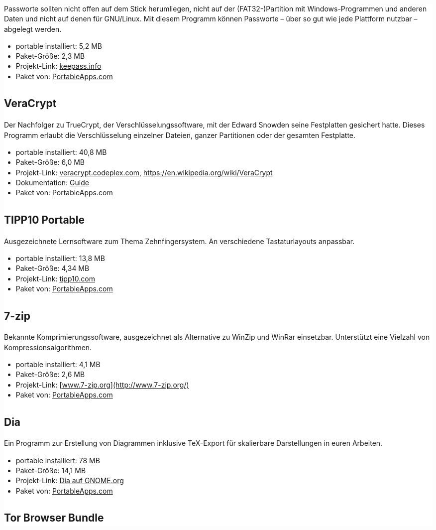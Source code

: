 Passworte sollten nicht offen auf dem Stick herumliegen, nicht auf der
(FAT32-)Partition mit Windows-Programmen und anderen Daten und nicht auf denen für GNU/Linux.  Mit diesem Programm können Passworte – über so gut wie jede Plattform nutzbar – abgelegt werden.

* portable installiert: 5,2 MB
* Paket-Größe: 2,3 MB
* Projekt-Link: [keepass.info](http://www.keepass.info/)
* Paket von: [PortableApps.com](http://portableapps.com/apps/utilities/keepass_portable)

## VeraCrypt

Der Nachfolger zu TrueCrypt, der Verschlüsselungssoftware, mit der Edward Snowden seine Festplatten gesichert hatte.  Dieses Programm erlaubt die Verschlüsselung einzelner Dateien, ganzer Partitionen oder der gesamten Festplatte.

* portable installiert: 40,8 MB
* Paket-Größe: 6,0 MB
* Projekt-Link: [veracrypt.codeplex.com](https://veracrypt.codeplex.com/), https://en.wikipedia.org/wiki/VeraCrypt
* Dokumentation: [Guide](https://veracrypt.codeplex.com/documentation)
* Paket von: [PortableApps.com](http://portableapps.com/apps/security/veracrypt-portable)

## TIPP10 Portable

Ausgezeichnete Lernsoftware zum Thema Zehnfingersystem.  An verschiedene
Tastaturlayouts anpassbar.

* portable installiert: 13,8 MB
* Paket-Größe: 4,34 MB
* Projekt-Link: [tipp10.com](https://www.tipp10.com/)
* Paket von: [PortableApps.com](http://portableapps.com/apps/education/tipp10_portable)

## 7-zip

Bekannte Komprimierungssoftware, ausgezeichnet als Alternative zu WinZip und WinRar einsetzbar.  Unterstützt eine Vielzahl von Kompressionsalgorithmen.

* portable installiert: 4,1 MB
* Paket-Größe: 2,6 MB
* Projekt-Link: [www.7-zip.org](http://www.7-zip.org/)
* Paket von: [PortableApps.com](http://portableapps.com/apps/utilities/7-zip_portable2)

## Dia

Ein Programm zur Erstellung von Diagrammen inklusive TeX-Export für skalierbare Darstellungen in euren Arbeiten.

* portable installiert: 78 MB
* Paket-Größe: 14,1 MB
* Projekt-Link: [Dia auf GNOME.org](https://wiki.gnome.org/Dia/)
* Paket von: [PortableApps.com](http://portableapps.com/apps/office/dia_portable)

## Tor Browser Bundle
